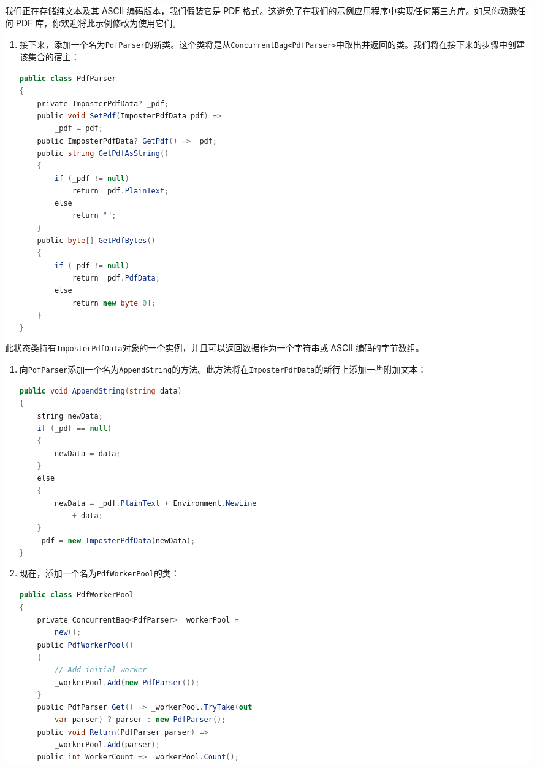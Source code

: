 
我们正在存储纯文本及其 ASCII 编码版本，我们假装它是 PDF 格式。这避免了在我们的示例应用程序中实现任何第三方库。如果你熟悉任何 PDF 库，你欢迎将此示例修改为使用它们。

1.  接下来，添加一个名为`PdfParser`的新类。这个类将是从`ConcurrentBag<PdfParser>`中取出并返回的类。我们将在接下来的步骤中创建该集合的宿主：

    ```cs
    public class PdfParser
    {
        private ImposterPdfData? _pdf;
        public void SetPdf(ImposterPdfData pdf) => 
            _pdf = pdf;
        public ImposterPdfData? GetPdf() => _pdf;
        public string GetPdfAsString()
        {
            if (_pdf != null)
                return _pdf.PlainText;
            else
                return "";
        }
        public byte[] GetPdfBytes()
        {
            if (_pdf != null)
                return _pdf.PdfData;
            else
                return new byte[0];
        }
    }
    ```

此状态类持有`ImposterPdfData`对象的一个实例，并且可以返回数据作为一个字符串或 ASCII 编码的字节数组。

1.  向`PdfParser`添加一个名为`AppendString`的方法。此方法将在`ImposterPdfData`的新行上添加一些附加文本：

    ```cs
    public void AppendString(string data)
    {
        string newData;
        if (_pdf == null)
        {
            newData = data;
        }
        else
        {
            newData = _pdf.PlainText + Environment.NewLine 
                + data;
        }
        _pdf = new ImposterPdfData(newData);
    }
    ```

1.  现在，添加一个名为`PdfWorkerPool`的类：

    ```cs
    public class PdfWorkerPool
    {
        private ConcurrentBag<PdfParser> _workerPool = 
            new();
        public PdfWorkerPool()
        {
            // Add initial worker
            _workerPool.Add(new PdfParser());
        }
        public PdfParser Get() => _workerPool.TryTake(out 
            var parser) ? parser : new PdfParser();
        public void Return(PdfParser parser) => 
            _workerPool.Add(parser);
        public int WorkerCount => _workerPool.Count();